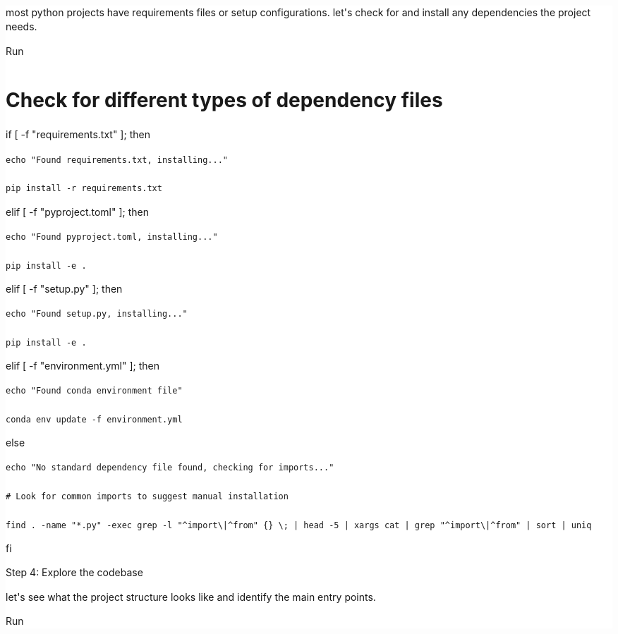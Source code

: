 



most python projects have requirements files or setup configurations. let's check for and install any dependencies the project needs.



Run



# Check for different types of dependency files

if [ -f "requirements.txt" ]; then

    echo "Found requirements.txt, installing..."

    pip install -r requirements.txt

elif [ -f "pyproject.toml" ]; then

    echo "Found pyproject.toml, installing..."

    pip install -e .

elif [ -f "setup.py" ]; then

    echo "Found setup.py, installing..."

    pip install -e .

elif [ -f "environment.yml" ]; then

    echo "Found conda environment file"

    conda env update -f environment.yml

else

    echo "No standard dependency file found, checking for imports..."

    # Look for common imports to suggest manual installation

    find . -name "*.py" -exec grep -l "^import\|^from" {} \; | head -5 | xargs cat | grep "^import\|^from" | sort | uniq

fi





Step 4: Explore the codebase





let's see what the project structure looks like and identify the main entry points.



Run
